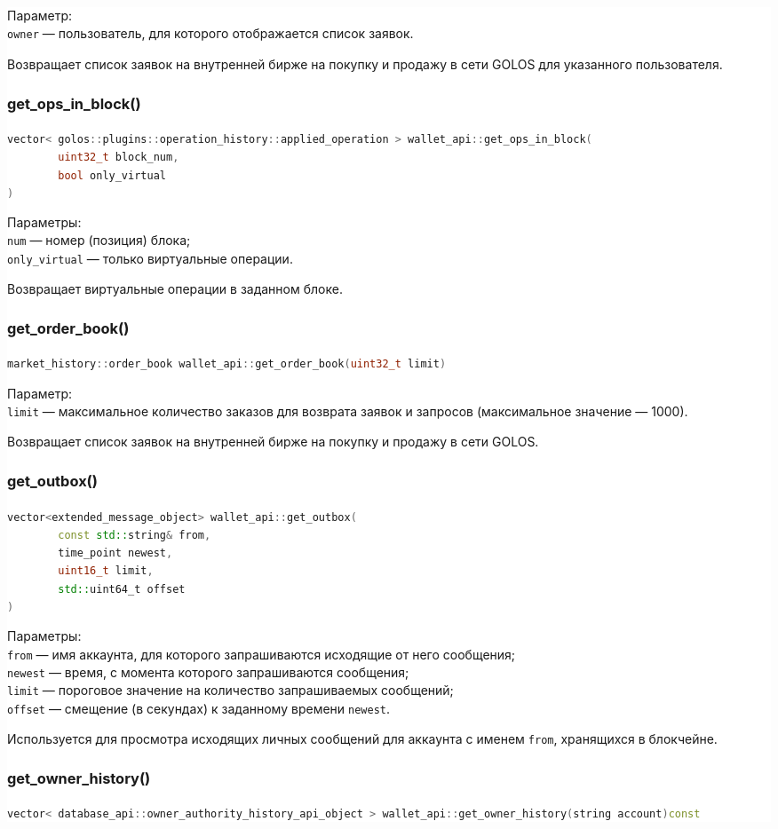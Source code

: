 Параметр:  
`owner` — пользователь, для которого отображается список заявок.  

Возвращает список заявок на внутренней бирже на покупку и продажу в сети GOLOS для указанного пользователя.  

### get_ops_in_block()
```cpp
vector< golos::plugins::operation_history::applied_operation > wallet_api::get_ops_in_block(
        uint32_t block_num,
        bool only_virtual
)  
```

Параметры:  
`num` — номер (позиция) блока;  
`only_virtual` — только виртуальные операции.  

Возвращает виртуальные операции в заданном блоке.

### get_order_book()
```cpp
market_history::order_book wallet_api::get_order_book(uint32_t limit)  
```

Параметр:  
`limit` — максимальное количество заказов для возврата заявок и запросов (максимальное значение — 1000).  

Возвращает список заявок на внутренней бирже на покупку и продажу в сети GOLOS.  

### get_outbox()
```cpp
vector<extended_message_object> wallet_api::get_outbox(
        const std::string& from,
        time_point newest,
        uint16_t limit,
        std::uint64_t offset
)  
```

Параметры:  
`from` — имя аккаунта, для которого запрашиваются исходящие от него сообщения;  
`newest` — время, с момента которого запрашиваются сообщения;  
`limit` — пороговое значение на количество запрашиваемых сообщений;  
`offset` — смещение (в секундах) к заданному времени `newest`.  

Используется для просмотра исходящих личных сообщений для аккаунта с именем `from`, хранящихся в блокчейне.

### get_owner_history()
```cpp
vector< database_api::owner_authority_history_api_object > wallet_api::get_owner_history(string account)const  
```
